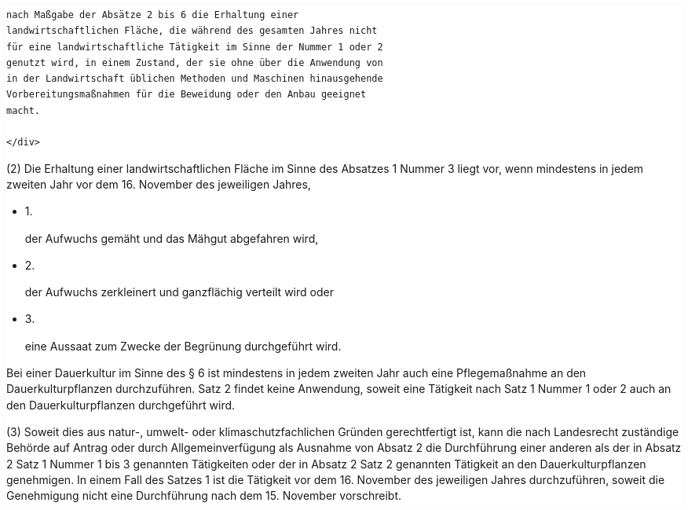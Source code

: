     nach Maßgabe der Absätze 2 bis 6 die Erhaltung einer
    landwirtschaftlichen Fläche, die während des gesamten Jahres nicht
    für eine landwirtschaftliche Tätigkeit im Sinne der Nummer 1 oder 2
    genutzt wird, in einem Zustand, der sie ohne über die Anwendung von
    in der Landwirtschaft üblichen Methoden und Maschinen hinausgehende
    Vorbereitungsmaßnahmen für die Beweidung oder den Anbau geeignet
    macht.
    
    </div>

</div>

<div class="jurAbsatz">

(2) Die Erhaltung einer landwirtschaftlichen Fläche im Sinne des
Absatzes 1 Nummer 3 liegt vor, wenn mindestens in jedem zweiten Jahr vor
dem 16. November des jeweiligen Jahres,

  - 1\.
    
    <div style="">
    
    der Aufwuchs gemäht und das Mähgut abgefahren wird,
    
    </div>

  - 2\.
    
    <div style="">
    
    der Aufwuchs zerkleinert und ganzflächig verteilt wird oder
    
    </div>

  - 3\.
    
    <div style="">
    
    eine Aussaat zum Zwecke der Begrünung durchgeführt wird.
    
    </div>

Bei einer Dauerkultur im Sinne des § 6 ist mindestens in jedem zweiten
Jahr auch eine Pflegemaßnahme an den Dauerkulturpflanzen durchzuführen.
Satz 2 findet keine Anwendung, soweit eine Tätigkeit nach Satz 1 Nummer
1 oder 2 auch an den Dauerkulturpflanzen durchgeführt wird.

</div>

<div class="jurAbsatz">

(3) Soweit dies aus natur-, umwelt- oder klimaschutzfachlichen Gründen
gerechtfertigt ist, kann die nach Landesrecht zuständige Behörde auf
Antrag oder durch Allgemeinverfügung als Ausnahme von Absatz 2 die
Durchführung einer anderen als der in Absatz 2 Satz 1 Nummer 1 bis 3
genannten Tätigkeiten oder der in Absatz 2 Satz 2 genannten Tätigkeit an
den Dauerkulturpflanzen genehmigen. In einem Fall des Satzes 1 ist die
Tätigkeit vor dem 16. November des jeweiligen Jahres durchzuführen,
soweit die Genehmigung nicht eine Durchführung nach dem 15. November
vorschreibt.
